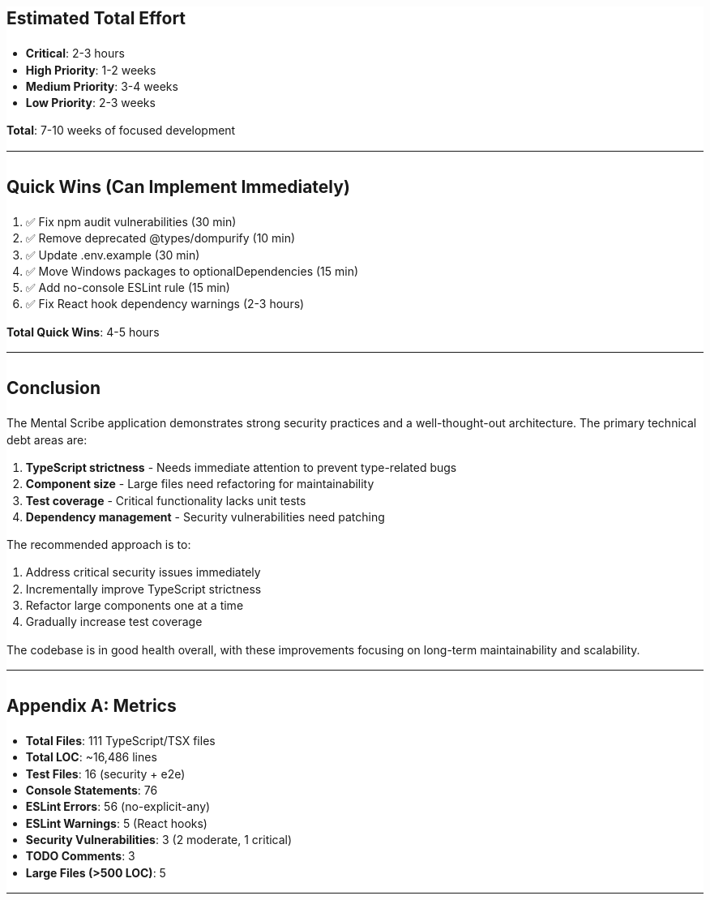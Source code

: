 
## Estimated Total Effort

- **Critical**: 2-3 hours
- **High Priority**: 1-2 weeks
- **Medium Priority**: 3-4 weeks
- **Low Priority**: 2-3 weeks

**Total**: 7-10 weeks of focused development

---

## Quick Wins (Can Implement Immediately)

1. ✅ Fix npm audit vulnerabilities (30 min)
2. ✅ Remove deprecated @types/dompurify (10 min)
3. ✅ Update .env.example (30 min)
4. ✅ Move Windows packages to optionalDependencies (15 min)
5. ✅ Add no-console ESLint rule (15 min)
6. ✅ Fix React hook dependency warnings (2-3 hours)

**Total Quick Wins**: 4-5 hours

---

## Conclusion

The Mental Scribe application demonstrates strong security practices and a well-thought-out architecture. The primary technical debt areas are:

1. **TypeScript strictness** - Needs immediate attention to prevent type-related bugs
2. **Component size** - Large files need refactoring for maintainability
3. **Test coverage** - Critical functionality lacks unit tests
4. **Dependency management** - Security vulnerabilities need patching

The recommended approach is to:
1. Address critical security issues immediately
2. Incrementally improve TypeScript strictness
3. Refactor large components one at a time
4. Gradually increase test coverage

The codebase is in good health overall, with these improvements focusing on long-term maintainability and scalability.

---

## Appendix A: Metrics

- **Total Files**: 111 TypeScript/TSX files
- **Total LOC**: ~16,486 lines
- **Test Files**: 16 (security + e2e)
- **Console Statements**: 76
- **ESLint Errors**: 56 (no-explicit-any)
- **ESLint Warnings**: 5 (React hooks)
- **Security Vulnerabilities**: 3 (2 moderate, 1 critical)
- **TODO Comments**: 3
- **Large Files (>500 LOC)**: 5

---